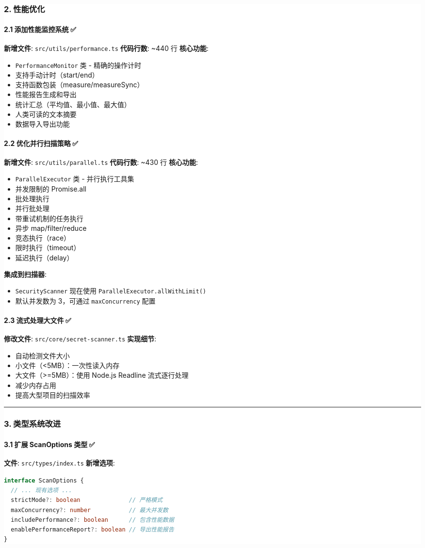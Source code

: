 
### 2. 性能优化

#### 2.1 添加性能监控系统 ✅
**新增文件**: `src/utils/performance.ts`
**代码行数**: ~440 行
**核心功能**:
- `PerformanceMonitor` 类 - 精确的操作计时
- 支持手动计时（start/end）
- 支持函数包装（measure/measureSync）
- 性能报告生成和导出
- 统计汇总（平均值、最小值、最大值）
- 人类可读的文本摘要
- 数据导入导出功能

#### 2.2 优化并行扫描策略 ✅
**新增文件**: `src/utils/parallel.ts`
**代码行数**: ~430 行
**核心功能**:
- `ParallelExecutor` 类 - 并行执行工具集
- 并发限制的 Promise.all
- 批处理执行
- 并行批处理
- 带重试机制的任务执行
- 异步 map/filter/reduce
- 竞态执行（race）
- 限时执行（timeout）
- 延迟执行（delay）

**集成到扫描器**:
- `SecurityScanner` 现在使用 `ParallelExecutor.allWithLimit()`
- 默认并发数为 3，可通过 `maxConcurrency` 配置

#### 2.3 流式处理大文件 ✅
**修改文件**: `src/core/secret-scanner.ts`
**实现细节**:
- 自动检测文件大小
- 小文件（<5MB）：一次性读入内存
- 大文件（>=5MB）：使用 Node.js Readline 流式逐行处理
- 减少内存占用
- 提高大型项目的扫描效率

---

### 3. 类型系统改进

#### 3.1 扩展 ScanOptions 类型 ✅
**文件**: `src/types/index.ts`
**新增选项**:
```typescript
interface ScanOptions {
  // ... 现有选项 ...
  strictMode?: boolean              // 严格模式
  maxConcurrency?: number           // 最大并发数
  includePerformance?: boolean      // 包含性能数据
  enablePerformanceReport?: boolean // 导出性能报告
}
```
